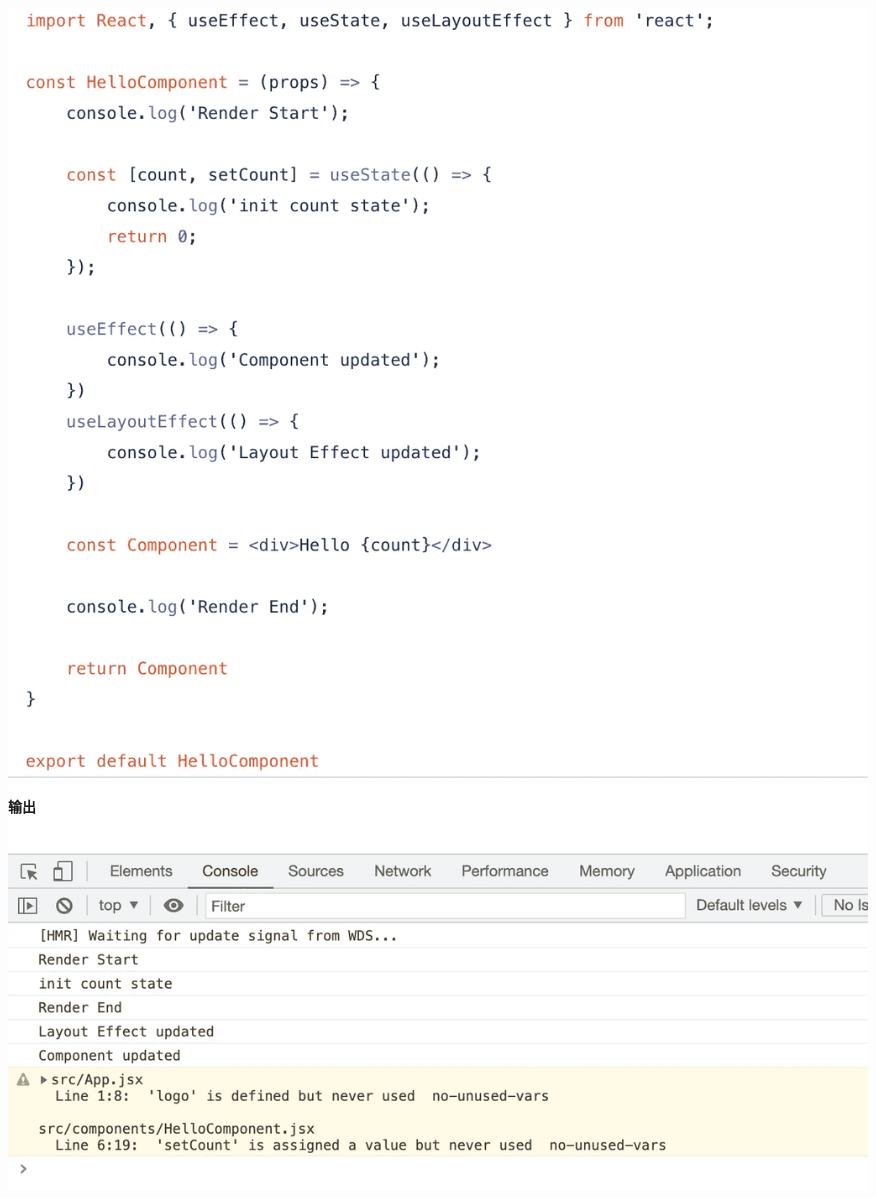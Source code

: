 ![](img/91c7df81fad8103d9b59be376b20cbb8.png)

**输出**

![](img/dcd2c0bae075577cd8018a463cee75f7.png)
